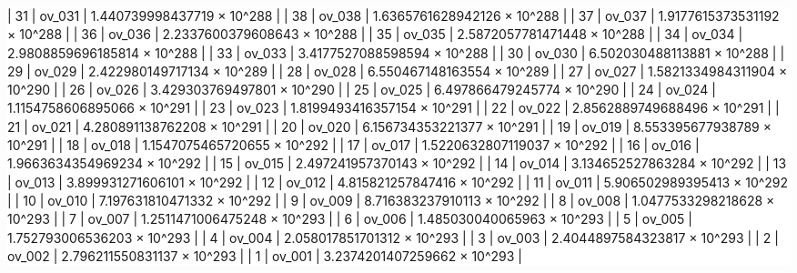 | 31 | ov_031 | 1.440739998437719 × 10^288 |
| 38 | ov_038 | 1.6365761628942126 × 10^288 |
| 37 | ov_037 | 1.9177615373531192 × 10^288 |
| 36 | ov_036 | 2.2337600379608643 × 10^288 |
| 35 | ov_035 | 2.5872057781471448 × 10^288 |
| 34 | ov_034 | 2.9808859696185814 × 10^288 |
| 33 | ov_033 | 3.4177527088598594 × 10^288 |
| 30 | ov_030 | 6.502030488113881 × 10^288 |
| 29 | ov_029 | 2.422980149717134 × 10^289 |
| 28 | ov_028 | 6.550467148163554 × 10^289 |
| 27 | ov_027 | 1.5821334984311904 × 10^290 |
| 26 | ov_026 | 3.429303769497801 × 10^290 |
| 25 | ov_025 | 6.497866479245774 × 10^290 |
| 24 | ov_024 | 1.1154758606895066 × 10^291 |
| 23 | ov_023 | 1.8199493416357154 × 10^291 |
| 22 | ov_022 | 2.8562889749688496 × 10^291 |
| 21 | ov_021 | 4.280891138762208 × 10^291 |
| 20 | ov_020 | 6.156734353221377 × 10^291 |
| 19 | ov_019 | 8.553395677938789 × 10^291 |
| 18 | ov_018 | 1.1547075465720655 × 10^292 |
| 17 | ov_017 | 1.5220632807119037 × 10^292 |
| 16 | ov_016 | 1.9663634354969234 × 10^292 |
| 15 | ov_015 | 2.497241957370143 × 10^292 |
| 14 | ov_014 | 3.134652527863284 × 10^292 |
| 13 | ov_013 | 3.899931271606101 × 10^292 |
| 12 | ov_012 | 4.815821257847416 × 10^292 |
| 11 | ov_011 | 5.906502989395413 × 10^292 |
| 10 | ov_010 | 7.197631810471332 × 10^292 |
| 9 | ov_009 | 8.716383237910113 × 10^292 |
| 8 | ov_008 | 1.0477533298218628 × 10^293 |
| 7 | ov_007 | 1.2511471006475248 × 10^293 |
| 6 | ov_006 | 1.485030040065963 × 10^293 |
| 5 | ov_005 | 1.752793006536203 × 10^293 |
| 4 | ov_004 | 2.058017851701312 × 10^293 |
| 3 | ov_003 | 2.4044897584323817 × 10^293 |
| 2 | ov_002 | 2.796211550831137 × 10^293 |
| 1 | ov_001 | 3.2374201407259662 × 10^293 |

